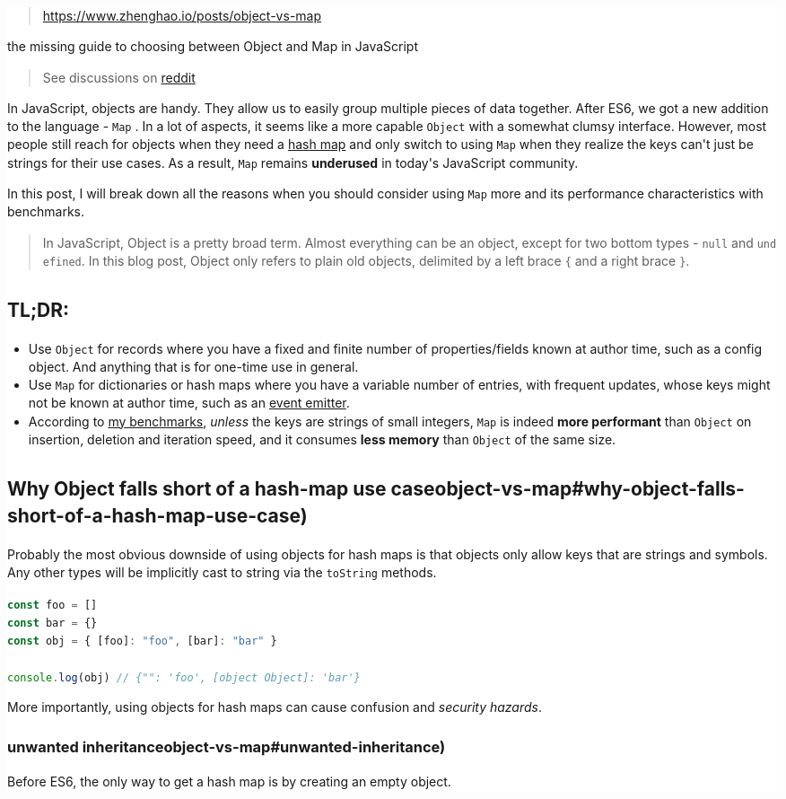 
> https://www.zhenghao.io/posts/object-vs-map

the missing guide to choosing between Object and Map in JavaScript

> See discussions on [reddit](https://www.reddit.com/r/javascript/comments/vgs7y1/why_you_should_prefer_map_over_object_in/)

In JavaScript, objects are handy. They allow us to easily group multiple pieces of data together. After ES6, we got a new addition to the language - `Map` . In a lot of aspects, it seems like a more capable `Object` with a somewhat clumsy interface. However, most people still reach for objects when they need a [hash map](https://en.wikipedia.org/wiki/Hash_table) and only switch to using `Map` when they realize the keys can't just be strings for their use cases. As a result, `Map` remains **underused** in today's JavaScript community.

In this post, I will break down all the reasons when you should consider using `Map` more and its performance characteristics with benchmarks.

> In JavaScript, Object is a pretty broad term. Almost everything can be an object, except for two bottom types - `null` and `undefined`. In this blog post, Object only refers to plain old objects, delimited by a left brace `{` and a right brace `}`.

## TL;DR:

- Use `Object` for records where you have a fixed and finite number of properties/fields known at author time, such as a config object. And anything that is for one-time use in general.
- Use `Map` for dictionaries or hash maps where you have a variable number of entries, with frequent updates, whose keys might not be known at author time, such as an [event emitter](https://github.com/developit/mitt/blob/main/src/index.ts#L45).
- According to [my benchmarks](https://www.zhenghao.io/posts/object-vs-map#performance-extravaganza), _unless_ the keys are strings of small integers, `Map` is indeed **more performant** than `Object` on insertion, deletion and iteration speed, and it consumes **less memory** than `Object` of the same size.

## Why Object falls short of a hash-map use caseobject-vs-map#why-object-falls-short-of-a-hash-map-use-case)

Probably the most obvious downside of using objects for hash maps is that objects only allow keys that are strings and symbols. Any other types will be implicitly cast to string via the `toString` methods.

```jsx
const foo = []
const bar = {}
const obj = { [foo]: "foo", [bar]: "bar" }

console.log(obj) // {"": 'foo', [object Object]: 'bar'}
```

More importantly, using objects for hash maps can cause confusion and _security hazards_.

### unwanted inheritanceobject-vs-map#unwanted-inheritance)

Before ES6, the only way to get a hash map is by creating an empty object.
